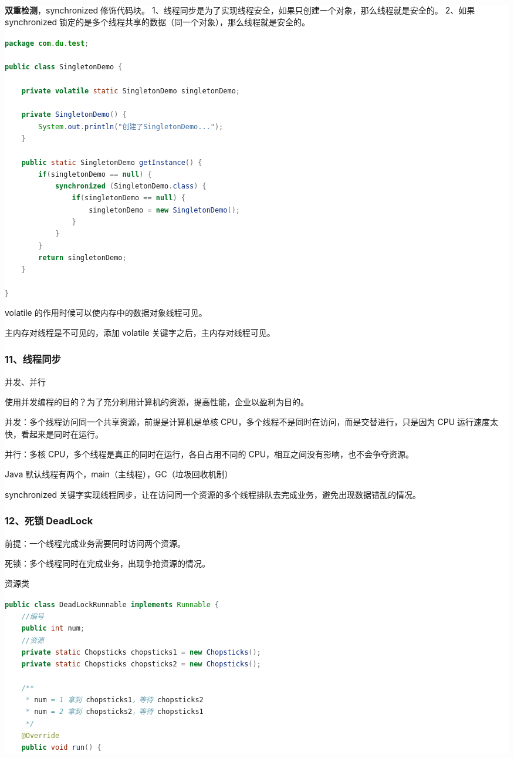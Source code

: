 **双重检测**，synchronized 修饰代码块。
1、线程同步是为了实现线程安全，如果只创建一个对象，那么线程就是安全的。
2、如果 synchronized 锁定的是多个线程共享的数据（同一个对象），那么线程就是安全的。

```java
package com.du.test;

public class SingletonDemo {

    private volatile static SingletonDemo singletonDemo;

    private SingletonDemo() {
        System.out.println("创建了SingletonDemo...");
    }

    public static SingletonDemo getInstance() {
        if(singletonDemo == null) {
            synchronized (SingletonDemo.class) {
                if(singletonDemo == null) {
                    singletonDemo = new SingletonDemo();
                }
            }
        }
        return singletonDemo;
    }

}
```

volatile 的作用时候可以使内存中的数据对象线程可见。

主内存对线程是不可见的，添加 volatile 关键字之后，主内存对线程可见。

### 11、线程同步

并发、并行

使用并发编程的目的？为了充分利用计算机的资源，提高性能，企业以盈利为目的。

并发：多个线程访问同一个共享资源，前提是计算机是单核 CPU，多个线程不是同时在访问，而是交替进行，只是因为 CPU 运行速度太快，看起来是同时在运行。

并行：多核 CPU，多个线程是真正的同时在运行，各自占用不同的 CPU，相互之间没有影响，也不会争夺资源。

Java 默认线程有两个，main（主线程），GC（垃圾回收机制）

synchronized 关键字实现线程同步，让在访问同一个资源的多个线程排队去完成业务，避免出现数据错乱的情况。

### 12、死锁 DeadLock

前提：一个线程完成业务需要同时访问两个资源。

死锁：多个线程同时在完成业务，出现争抢资源的情况。

资源类

```java
public class DeadLockRunnable implements Runnable {
	//编号
	public int num;
	//资源
	private static Chopsticks chopsticks1 = new Chopsticks();
	private static Chopsticks chopsticks2 = new Chopsticks();
	
	/**
	 * num = 1 拿到 chopsticks1，等待 chopsticks2
	 * num = 2 拿到 chopsticks2，等待 chopsticks1
	 */
	@Override
	public void run() {
```